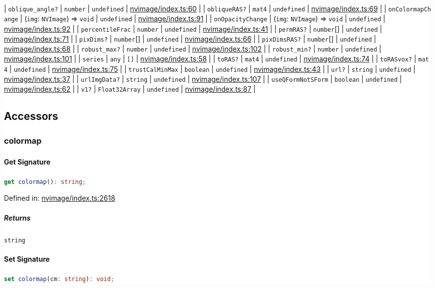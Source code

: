 | <a id="oblique_angle"></a> `oblique_angle?`      | `number`                                                | `undefined`   | [nvimage/index.ts:60](https://github.com/niivue/niivue/blob/main/packages/niivue/src/nvimage/index.ts#L60)   |
| <a id="obliqueras"></a> `obliqueRAS?`            | `mat4`                                                  | `undefined`   | [nvimage/index.ts:69](https://github.com/niivue/niivue/blob/main/packages/niivue/src/nvimage/index.ts#L69)   |
| <a id="oncolormapchange"></a> `onColormapChange` | (`img`: `NVImage`) => `void`                            | `undefined`   | [nvimage/index.ts:91](https://github.com/niivue/niivue/blob/main/packages/niivue/src/nvimage/index.ts#L91)   |
| <a id="onopacitychange"></a> `onOpacityChange`   | (`img`: `NVImage`) => `void`                            | `undefined`   | [nvimage/index.ts:92](https://github.com/niivue/niivue/blob/main/packages/niivue/src/nvimage/index.ts#L92)   |
| <a id="percentilefrac"></a> `percentileFrac`     | `number`                                                | `undefined`   | [nvimage/index.ts:41](https://github.com/niivue/niivue/blob/main/packages/niivue/src/nvimage/index.ts#L41)   |
| <a id="permras"></a> `permRAS?`                  | `number`[]                                              | `undefined`   | [nvimage/index.ts:71](https://github.com/niivue/niivue/blob/main/packages/niivue/src/nvimage/index.ts#L71)   |
| <a id="pixdims"></a> `pixDims?`                  | `number`[]                                              | `undefined`   | [nvimage/index.ts:66](https://github.com/niivue/niivue/blob/main/packages/niivue/src/nvimage/index.ts#L66)   |
| <a id="pixdimsras"></a> `pixDimsRAS?`            | `number`[]                                              | `undefined`   | [nvimage/index.ts:68](https://github.com/niivue/niivue/blob/main/packages/niivue/src/nvimage/index.ts#L68)   |
| <a id="robust_max"></a> `robust_max?`            | `number`                                                | `undefined`   | [nvimage/index.ts:102](https://github.com/niivue/niivue/blob/main/packages/niivue/src/nvimage/index.ts#L102) |
| <a id="robust_min"></a> `robust_min?`            | `number`                                                | `undefined`   | [nvimage/index.ts:101](https://github.com/niivue/niivue/blob/main/packages/niivue/src/nvimage/index.ts#L101) |
| <a id="series"></a> `series`                     | `any`                                                   | `[]`          | [nvimage/index.ts:58](https://github.com/niivue/niivue/blob/main/packages/niivue/src/nvimage/index.ts#L58)   |
| <a id="toras"></a> `toRAS?`                      | `mat4`                                                  | `undefined`   | [nvimage/index.ts:74](https://github.com/niivue/niivue/blob/main/packages/niivue/src/nvimage/index.ts#L74)   |
| <a id="torasvox"></a> `toRASvox?`                | `mat4`                                                  | `undefined`   | [nvimage/index.ts:75](https://github.com/niivue/niivue/blob/main/packages/niivue/src/nvimage/index.ts#L75)   |
| <a id="trustcalminmax"></a> `trustCalMinMax`     | `boolean`                                               | `undefined`   | [nvimage/index.ts:43](https://github.com/niivue/niivue/blob/main/packages/niivue/src/nvimage/index.ts#L43)   |
| <a id="url"></a> `url?`                          | `string`                                                | `undefined`   | [nvimage/index.ts:37](https://github.com/niivue/niivue/blob/main/packages/niivue/src/nvimage/index.ts#L37)   |
| <a id="urlimgdata"></a> `urlImgData?`            | `string`                                                | `undefined`   | [nvimage/index.ts:107](https://github.com/niivue/niivue/blob/main/packages/niivue/src/nvimage/index.ts#L107) |
| <a id="useqformnotsform"></a> `useQFormNotSForm` | `boolean`                                               | `undefined`   | [nvimage/index.ts:62](https://github.com/niivue/niivue/blob/main/packages/niivue/src/nvimage/index.ts#L62)   |
| <a id="v1"></a> `v1?`                            | `Float32Array`                                          | `undefined`   | [nvimage/index.ts:87](https://github.com/niivue/niivue/blob/main/packages/niivue/src/nvimage/index.ts#L87)   |

## Accessors

### colormap

#### Get Signature

```ts
get colormap(): string;
```

Defined in: [nvimage/index.ts:2618](https://github.com/niivue/niivue/blob/main/packages/niivue/src/nvimage/index.ts#L2618)

##### Returns

`string`

#### Set Signature

```ts
set colormap(cm: string): void;
```
